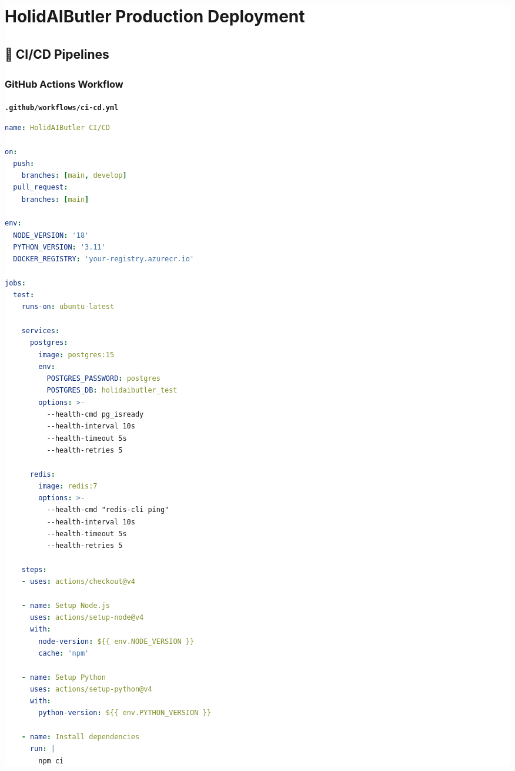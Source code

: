 # HolidAIButler Production Deployment

## 🚀 CI/CD Pipelines

### GitHub Actions Workflow

**`.github/workflows/ci-cd.yml`**
```yaml
name: HolidAIButler CI/CD

on:
  push:
    branches: [main, develop]
  pull_request:
    branches: [main]

env:
  NODE_VERSION: '18'
  PYTHON_VERSION: '3.11'
  DOCKER_REGISTRY: 'your-registry.azurecr.io'
  
jobs:
  test:
    runs-on: ubuntu-latest
    
    services:
      postgres:
        image: postgres:15
        env:
          POSTGRES_PASSWORD: postgres
          POSTGRES_DB: holidaibutler_test
        options: >-
          --health-cmd pg_isready
          --health-interval 10s
          --health-timeout 5s
          --health-retries 5
      
      redis:
        image: redis:7
        options: >-
          --health-cmd "redis-cli ping"
          --health-interval 10s
          --health-timeout 5s
          --health-retries 5
    
    steps:
    - uses: actions/checkout@v4
    
    - name: Setup Node.js
      uses: actions/setup-node@v4
      with:
        node-version: ${{ env.NODE_VERSION }}
        cache: 'npm'
    
    - name: Setup Python
      uses: actions/setup-python@v4
      with:
        python-version: ${{ env.PYTHON_VERSION }}
    
    - name: Install dependencies
      run: |
        npm ci
```